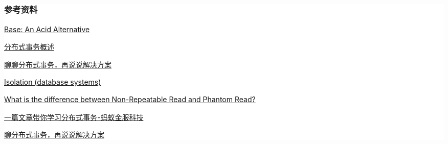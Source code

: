 ### 参考资料

[Base: An Acid Alternative](https://queue.acm.org/detail.cfm?id=1394128)

[分布式事务概述](http://www.tianshouzhi.com/api/tutorials/distributed_transaction/383)

[聊聊分布式事务，再说说解决方案](https://www.cnblogs.com/savorboard/p/distributed-system-transaction-consistency.html)

[Isolation (database systems)](https://en.wikipedia.org/wiki/Isolation_(database_systems) )

[What is the difference between Non-Repeatable Read and Phantom Read?](https://stackoverflow.com/questions/11043712/what-is-the-difference-between-non-repeatable-read-and-phantom-read)

[一篇文章带你学习分布式事务-蚂蚁金服科技](https://mp.weixin.qq.com/s/RDnf637MY0IVgv2NpNVByw)

[聊分布式事务，再说说解决方案](https://www.cnblogs.com/savorboard/p/distributed-system-transaction-consistency.html)
